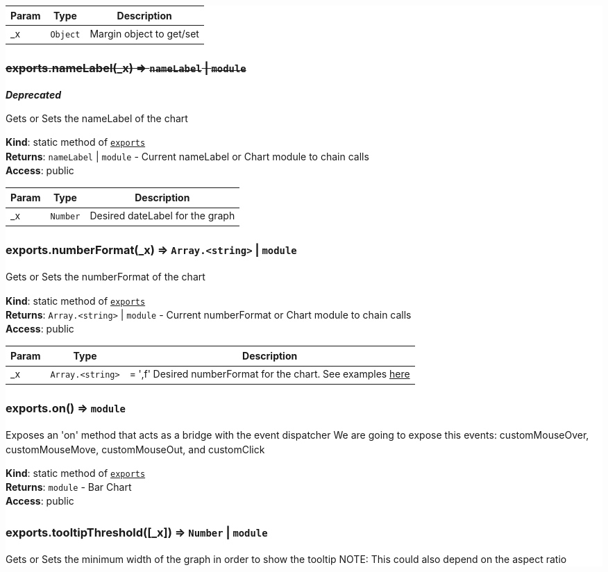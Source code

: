 | Param | Type | Description |
| --- | --- | --- |
| _x | <code>Object</code> | Margin object to get/set |

<a name="module_Grouped-bar--exports.nameLabel"></a>

### ~~exports.nameLabel(_x) ⇒ <code>nameLabel</code> \| <code>module</code>~~
***Deprecated***

Gets or Sets the nameLabel of the chart

**Kind**: static method of [<code>exports</code>](#exp_module_Grouped-bar--exports)  
**Returns**: <code>nameLabel</code> \| <code>module</code> - Current nameLabel or Chart module to chain calls  
**Access**: public  

| Param | Type | Description |
| --- | --- | --- |
| _x | <code>Number</code> | Desired dateLabel for the graph |

<a name="module_Grouped-bar--exports.numberFormat"></a>

### exports.numberFormat(_x) ⇒ <code>Array.&lt;string&gt;</code> \| <code>module</code>
Gets or Sets the numberFormat of the chart

**Kind**: static method of [<code>exports</code>](#exp_module_Grouped-bar--exports)  
**Returns**: <code>Array.&lt;string&gt;</code> \| <code>module</code> - Current numberFormat or Chart module to chain calls  
**Access**: public  

| Param | Type | Description |
| --- | --- | --- |
| _x | <code>Array.&lt;string&gt;</code> | = ',f'     Desired numberFormat for the chart. See examples [here](https://observablehq.com/@d3/d3-format) |

<a name="module_Grouped-bar--exports.on"></a>

### exports.on() ⇒ <code>module</code>
Exposes an 'on' method that acts as a bridge with the event dispatcher
We are going to expose this events:
customMouseOver, customMouseMove, customMouseOut, and customClick

**Kind**: static method of [<code>exports</code>](#exp_module_Grouped-bar--exports)  
**Returns**: <code>module</code> - Bar Chart  
**Access**: public  
<a name="module_Grouped-bar--exports.tooltipThreshold"></a>

### exports.tooltipThreshold([_x]) ⇒ <code>Number</code> \| <code>module</code>
Gets or Sets the minimum width of the graph in order to show the tooltip
NOTE: This could also depend on the aspect ratio

